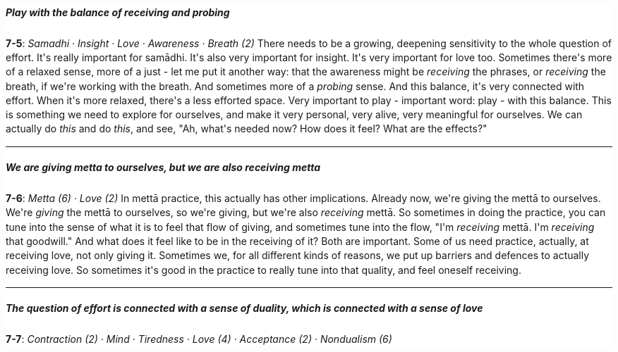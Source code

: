 ##### Play with the balance of receiving and probing
<span class="counts">**<a aria-label-position="top" aria-label="0122 Samadhi in Metta Practice > ^7-5" data-href="0122 Samadhi in Metta Practice#^7-5" class="internal-link">7-5</a>**: _<a data-href="Samadhi" class="internal-link">Samadhi</a> · <a data-href="Insight" class="internal-link">Insight</a> · <a data-href="Love" class="internal-link">Love</a> · <a data-href="Awareness" class="internal-link">Awareness</a> · <a data-href="Breath" class="internal-link">Breath</a> (2)_</span>
<audio controls preload=metadata style=" width:300px;" controlslist="nodownload"><source src="https://dharmaseed.org/talks/12294/20070122-Rob_Burbea-GAIA-samadhi_in_metta_practice-12294.mp3#t=33:33" type="audio/mpeg">???</audio>
<span class="paragraph">There needs to be a growing, deepening sensitivity to the whole question of effort. It's really important for <a aria-label-position="top" aria-label="Samadhi" data-href="Samadhi" class="internal-link">samādhi</a>. It's also very important for <a data-href="insight" class="internal-link">insight</a>. It's very important for <a data-href="love" class="internal-link">love</a> too. Sometimes there's more of a relaxed sense, more of a just - let me put it another way: that the <a data-href="awareness" class="internal-link">awareness</a> might be _receiving_ the phrases, or _receiving_ the <a data-href="breath" class="internal-link">breath</a>, if we're working with the <a data-href="breath" class="internal-link">breath</a>. And sometimes more of a _probing_ sense. And this balance, it's very connected with effort. When it's more relaxed, there's a less efforted space. Very important to play - important word: play - with this balance. This is something we need to explore for ourselves, and make it very personal, very alive, very meaningful for ourselves. We can actually do _this_ and do _this_, and see, "Ah, what's needed now? How does it feel? What are the effects?"</span>

---
##### We are giving metta to ourselves, but we are also receiving metta
<span class="counts">**<a aria-label-position="top" aria-label="0122 Samadhi in Metta Practice > ^7-6" data-href="0122 Samadhi in Metta Practice#^7-6" class="internal-link">7-6</a>**: _<a data-href="Metta" class="internal-link">Metta</a> (6) · <a data-href="Love" class="internal-link">Love</a> (2)_</span>
<audio controls preload=metadata style=" width:300px;" controlslist="nodownload"><source src="https://dharmaseed.org/talks/12294/20070122-Rob_Burbea-GAIA-samadhi_in_metta_practice-12294.mp3#t=34:44" type="audio/mpeg">???</audio>
<span class="paragraph">In <a aria-label-position="top" aria-label="Metta" data-href="Metta" class="internal-link">mettā</a> practice, this actually has other implications. Already now, we're giving the <a aria-label-position="top" aria-label="Metta" data-href="Metta" class="internal-link">mettā</a> to ourselves. We're _giving_ the <a aria-label-position="top" aria-label="Metta" data-href="Metta" class="internal-link">mettā</a> to ourselves, so we're giving, but we're also _receiving_ <a aria-label-position="top" aria-label="Metta" data-href="Metta" class="internal-link">mettā</a>. So sometimes in doing the practice, you can tune into the sense of what it is to feel that flow of giving, and sometimes tune into the flow, "I'm _receiving_ <a aria-label-position="top" aria-label="Metta" data-href="Metta" class="internal-link">mettā</a>. I'm _receiving_ that <a aria-label-position="top" aria-label="Metta" data-href="Metta" class="internal-link">goodwill</a>." And what does it feel like to be in the receiving of it? Both are important. Some of us need practice, actually, at receiving <a data-href="love" class="internal-link">love</a>, not only giving it. Sometimes we, for all different kinds of reasons, we put up barriers and defences to actually receiving <a data-href="love" class="internal-link">love</a>. So sometimes it's good in the practice to really tune into that quality, and feel oneself receiving.</span>

---
##### The question of effort is connected with a sense of duality, which is connected with a sense of love
<span class="counts">**<a aria-label-position="top" aria-label="0122 Samadhi in Metta Practice > ^7-7" data-href="0122 Samadhi in Metta Practice#^7-7" class="internal-link">7-7</a>**: _<a data-href="Contraction" class="internal-link">Contraction</a> (2) · <a data-href="Mind" class="internal-link">Mind</a> · <a data-href="Tiredness" class="internal-link">Tiredness</a> · <a data-href="Love" class="internal-link">Love</a> (4) · <a data-href="Acceptance" class="internal-link">Acceptance</a> (2) · <a data-href="Nondualism" class="internal-link">Nondualism</a> (6)_</span>
<audio controls preload=metadata style=" width:300px;" controlslist="nodownload"><source src="https://dharmaseed.org/talks/12294/20070122-Rob_Burbea-GAIA-samadhi_in_metta_practice-12294.mp3#t=35:57" type="audio/mpeg">???</audio>